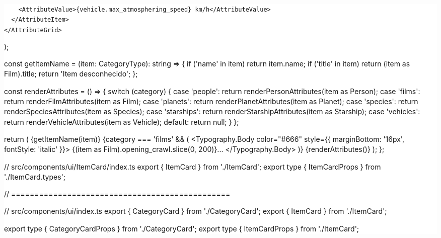        <AttributeValue>{vehicle.max_atmosphering_speed} km/h</AttributeValue>
      </AttributeItem>
    </AttributeGrid>
  );

  const getItemName = (item: CategoryType): string => {
    if ('name' in item) return item.name;
    if ('title' in item) return (item as Film).title;
    return 'Item desconhecido';
  };

  const renderAttributes = () => {
    switch (category) {
      case 'people':
        return renderPersonAttributes(item as Person);
      case 'films':
        return renderFilmAttributes(item as Film);
      case 'planets':
        return renderPlanetAttributes(item as Planet);
      case 'species':
        return renderSpeciesAttributes(item as Species);
      case 'starships':
        return renderStarshipAttributes(item as Starship);
      case 'vehicles':
        return renderVehicleAttributes(item as Vehicle);
      default:
        return null;
    }
  };

  return (
    <Card elevation={3} padding="32px">
      <ItemTitle>{getItemName(item)}</ItemTitle>
      {category === 'films' && (
        <Typography.Body color="#666" style={{ marginBottom: '16px', fontStyle: 'italic' }}>
          {(item as Film).opening_crawl.slice(0, 200)}...
        </Typography.Body>
      )}
      {renderAttributes()}
    </Card>
  );
};

// src/components/ui/ItemCard/index.ts
export { ItemCard } from './ItemCard';
export type { ItemCardProps } from './ItemCard.types';

// ===============================================

// src/components/ui/index.ts
export { CategoryCard } from './CategoryCard';
export { ItemCard } from './ItemCard';

export type { CategoryCardProps } from './CategoryCard';
export type { ItemCardProps } from './ItemCard';
